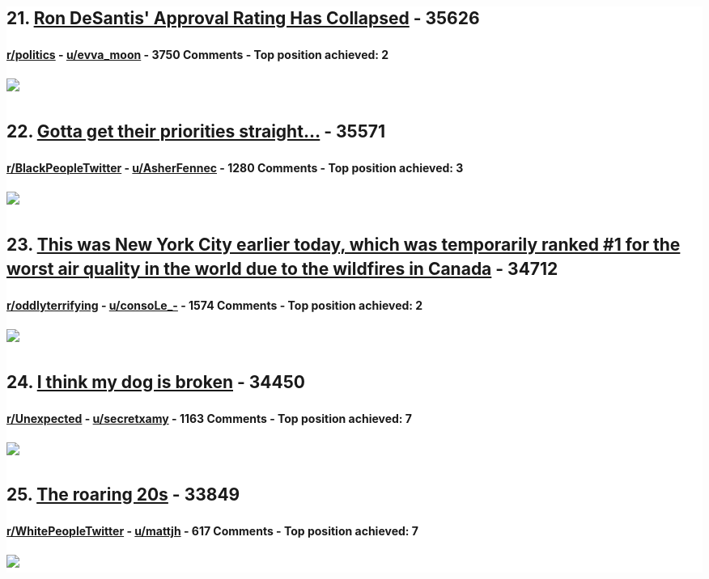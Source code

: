 ## 21. [Ron DeSantis' Approval Rating Has Collapsed](http://reddit.com/r/politics/comments/143h835/ron_desantis_approval_rating_has_collapsed/) - 35626
#### [r/politics](http://reddit.com/r/politics) - [u/evva_moon](http://reddit.com/u/evva_moon) - 3750 Comments - Top position achieved: 2

<a href="https://www.newsweek.com/ron-desantis-approval-rating-2024-polls-1805073"><img src="https://a.thumbs.redditmedia.com/t1lo7vJQxsTHaEujMdHpynyUE76Sbi2HuZjEffNnyd4.jpg"></img></a>

## 22. [Gotta get their priorities straight…](http://reddit.com/r/BlackPeopleTwitter/comments/143h75w/gotta_get_their_priorities_straight/) - 35571
#### [r/BlackPeopleTwitter](http://reddit.com/r/BlackPeopleTwitter) - [u/AsherFennec](http://reddit.com/u/AsherFennec) - 1280 Comments - Top position achieved: 3

<a href="https://v.redd.it/zyvtprascm4b1"><img src="https://b.thumbs.redditmedia.com/fe4PmDFYHL1W9AEon3u2AphdWH_r6SKCnkkOHRfcOnw.jpg"></img></a>

## 23. [This was New York City earlier today, which was temporarily ranked #1 for the worst air quality in the world due to the wildfires in Canada](http://reddit.com/r/oddlyterrifying/comments/143nqce/this_was_new_york_city_earlier_today_which_was/) - 34712
#### [r/oddlyterrifying](http://reddit.com/r/oddlyterrifying) - [u/consoLe_-](http://reddit.com/u/consoLe_-) - 1574 Comments - Top position achieved: 2

<a href="https://i.redd.it/rtw57i7gmn4b1.jpg"><img src="https://b.thumbs.redditmedia.com/Se7I3BUg_N-vBWLM6cgn4T3Y7mTBdUd7sh4gjZpRlks.jpg"></img></a>

## 24. [I think my dog is broken](http://reddit.com/r/Unexpected/comments/143iv8l/i_think_my_dog_is_broken/) - 34450
#### [r/Unexpected](http://reddit.com/r/Unexpected) - [u/secretxamy](http://reddit.com/u/secretxamy) - 1163 Comments - Top position achieved: 7

<a href="https://v.redd.it/djdv312gom4b1"><img src="https://external-preview.redd.it/djZtZ3Vnd2ZvbTRiMXPzmU1d_06Dgr1TP2MCpHuj2bTH0shnE_VRLmO3bETL.png?width=140&amp;height=140&amp;crop=140:140,smart&amp;format=jpg&amp;v=enabled&amp;lthumb=true&amp;s=5f47d33d1078bcc76ccab3e50924df8f24809a64"></img></a>

## 25. [The roaring 20s](http://reddit.com/r/WhitePeopleTwitter/comments/143lz9a/the_roaring_20s/) - 33849
#### [r/WhitePeopleTwitter](http://reddit.com/r/WhitePeopleTwitter) - [u/mattjh](http://reddit.com/u/mattjh) - 617 Comments - Top position achieved: 7

<a href="https://i.imgur.com/lJGU0MU.jpg"><img src="https://b.thumbs.redditmedia.com/ip6_DGS-eU7fvYkRQmDnD777wGPJzHGTKq8OTiCsXPc.jpg"></img></a>
